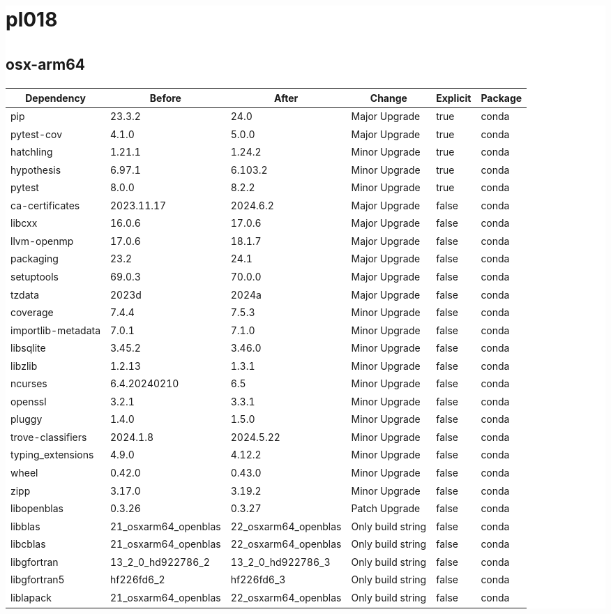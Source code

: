 # pl018

## osx-arm64

|Dependency|Before|After|Change|Explicit|Package|
|-|-|-|-|-|-|
|pip|23.3.2|24.0|Major Upgrade|true|conda|
|pytest-cov|4.1.0|5.0.0|Major Upgrade|true|conda|
|hatchling|1.21.1|1.24.2|Minor Upgrade|true|conda|
|hypothesis|6.97.1|6.103.2|Minor Upgrade|true|conda|
|pytest|8.0.0|8.2.2|Minor Upgrade|true|conda|
|ca-certificates|2023.11.17|2024.6.2|Major Upgrade|false|conda|
|libcxx|16.0.6|17.0.6|Major Upgrade|false|conda|
|llvm-openmp|17.0.6|18.1.7|Major Upgrade|false|conda|
|packaging|23.2|24.1|Major Upgrade|false|conda|
|setuptools|69.0.3|70.0.0|Major Upgrade|false|conda|
|tzdata|2023d|2024a|Major Upgrade|false|conda|
|coverage|7.4.4|7.5.3|Minor Upgrade|false|conda|
|importlib-metadata|7.0.1|7.1.0|Minor Upgrade|false|conda|
|libsqlite|3.45.2|3.46.0|Minor Upgrade|false|conda|
|libzlib|1.2.13|1.3.1|Minor Upgrade|false|conda|
|ncurses|6.4.20240210|6.5|Minor Upgrade|false|conda|
|openssl|3.2.1|3.3.1|Minor Upgrade|false|conda|
|pluggy|1.4.0|1.5.0|Minor Upgrade|false|conda|
|trove-classifiers|2024.1.8|2024.5.22|Minor Upgrade|false|conda|
|typing_extensions|4.9.0|4.12.2|Minor Upgrade|false|conda|
|wheel|0.42.0|0.43.0|Minor Upgrade|false|conda|
|zipp|3.17.0|3.19.2|Minor Upgrade|false|conda|
|libopenblas|0.3.26|0.3.27|Patch Upgrade|false|conda|
|libblas|21_osxarm64_openblas|22_osxarm64_openblas|Only build string|false|conda|
|libcblas|21_osxarm64_openblas|22_osxarm64_openblas|Only build string|false|conda|
|libgfortran|13_2_0_hd922786_2|13_2_0_hd922786_3|Only build string|false|conda|
|libgfortran5|hf226fd6_2|hf226fd6_3|Only build string|false|conda|
|liblapack|21_osxarm64_openblas|22_osxarm64_openblas|Only build string|false|conda|
